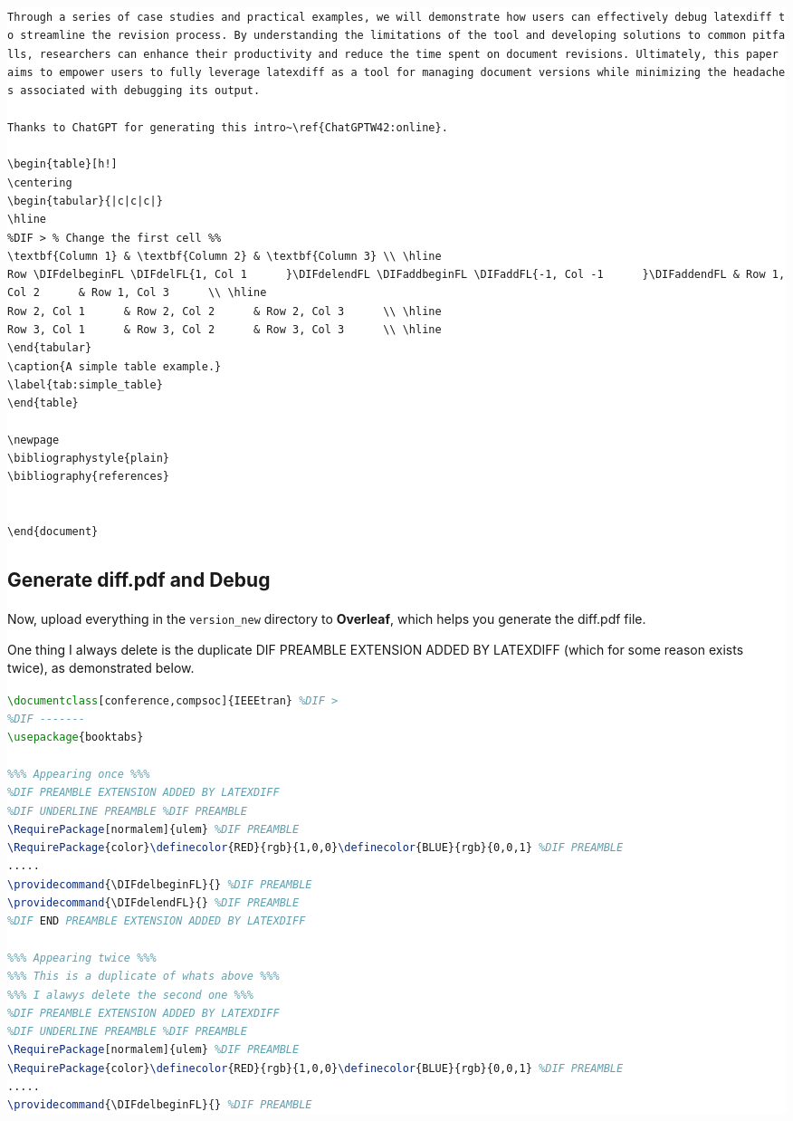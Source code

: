 ```text
Through a series of case studies and practical examples, we will demonstrate how users can effectively debug latexdiff to streamline the revision process. By understanding the limitations of the tool and developing solutions to common pitfalls, researchers can enhance their productivity and reduce the time spent on document revisions. Ultimately, this paper aims to empower users to fully leverage latexdiff as a tool for managing document versions while minimizing the headaches associated with debugging its output.

Thanks to ChatGPT for generating this intro~\ref{ChatGPTW42:online}.

\begin{table}[h!]
\centering
\begin{tabular}{|c|c|c|}
\hline
%DIF > % Change the first cell %%
\textbf{Column 1} & \textbf{Column 2} & \textbf{Column 3} \\ \hline
Row \DIFdelbeginFL \DIFdelFL{1, Col 1      }\DIFdelendFL \DIFaddbeginFL \DIFaddFL{-1, Col -1      }\DIFaddendFL & Row 1, Col 2      & Row 1, Col 3      \\ \hline
Row 2, Col 1      & Row 2, Col 2      & Row 2, Col 3      \\ \hline
Row 3, Col 1      & Row 3, Col 2      & Row 3, Col 3      \\ \hline
\end{tabular}
\caption{A simple table example.}
\label{tab:simple_table}
\end{table}  

\newpage
\bibliographystyle{plain}
\bibliography{references}


\end{document}
```

## Generate diff.pdf and Debug
Now, upload everything in the `version_new` directory to **Overleaf**, which helps you generate the diff.pdf file. 

One thing I always delete is the duplicate DIF PREAMBLE EXTENSION ADDED BY LATEXDIFF (which for some reason exists twice), as demonstrated below.

```latex
\documentclass[conference,compsoc]{IEEEtran} %DIF > 
%DIF -------
\usepackage{booktabs}

%%% Appearing once %%%
%DIF PREAMBLE EXTENSION ADDED BY LATEXDIFF
%DIF UNDERLINE PREAMBLE %DIF PREAMBLE
\RequirePackage[normalem]{ulem} %DIF PREAMBLE
\RequirePackage{color}\definecolor{RED}{rgb}{1,0,0}\definecolor{BLUE}{rgb}{0,0,1} %DIF PREAMBLE
.....
\providecommand{\DIFdelbeginFL}{} %DIF PREAMBLE
\providecommand{\DIFdelendFL}{} %DIF PREAMBLE
%DIF END PREAMBLE EXTENSION ADDED BY LATEXDIFF

%%% Appearing twice %%%
%%% This is a duplicate of whats above %%%
%%% I alawys delete the second one %%%
%DIF PREAMBLE EXTENSION ADDED BY LATEXDIFF
%DIF UNDERLINE PREAMBLE %DIF PREAMBLE
\RequirePackage[normalem]{ulem} %DIF PREAMBLE
\RequirePackage{color}\definecolor{RED}{rgb}{1,0,0}\definecolor{BLUE}{rgb}{0,0,1} %DIF PREAMBLE
.....
\providecommand{\DIFdelbeginFL}{} %DIF PREAMBLE
```